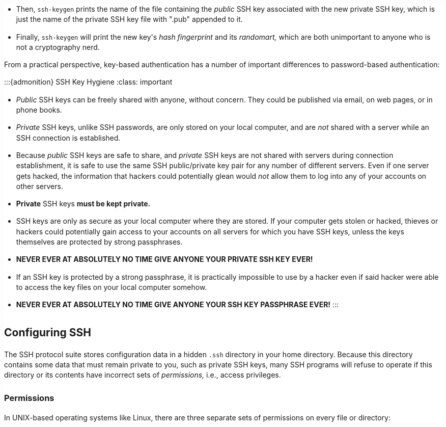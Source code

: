 * Then, `ssh-keygen` prints the name of the file containing the *public* SSH
  key associated with the new private SSH key, which is just the name of the
  private SSH key file with ".pub" appended to it.

* Finally, `ssh-keygen` will print the new key's *hash fingerprint* and its
  *randomart,* which are both unimportant to anyone who is not a cryptography
  nerd.

[xkcd_password]: https://xkcd.com/936/

From a practical perspective, key-based authentication has a number of
important differences to password-based authentication:

:::{admonition} SSH Key Hygiene
:class: important

+ *Public* SSH keys can be freely shared with anyone, without concern. They
  could be published via email, on web pages, or in phone books.

+ *Private* SSH keys, unlike SSH passwords, are only stored on your local
  computer, and are *not* shared with a server while an SSH connection is
  established.

+ Because *public* SSH keys are safe to share, and *private* SSH keys are
  not shared with servers during connection establishment, it is safe to use
  the same SSH public/private key pair for any number of different servers.
  Even if one server gets hacked, the information that hackers could
  potentially glean would *not* allow them to log into any of your accounts
  on other servers.

+ **Private** SSH keys **must be kept private.**

+ SSH keys are only as secure as your local computer where they are stored. If
  your computer gets stolen or hacked, thieves or hackers could potentially gain
  access to your accounts on all servers for which you have SSH keys, unless the
  keys themselves are protected by strong passphrases.

+ **NEVER EVER AT ABSOLUTELY NO TIME GIVE ANYONE YOUR PRIVATE SSH KEY EVER!**

+ If an SSH key is protected by a strong passphrase, it is practically
  impossible to use by a hacker even if said hacker were able to access the key
  files on your local computer somehow.

+ **NEVER EVER AT ABSOLUTELY NO TIME GIVE ANYONE YOUR SSH KEY PASSPHRASE EVER!**
:::


## Configuring SSH

The SSH protocol suite stores configuration data in a hidden `.ssh` directory
in your home directory. Because this directory contains some data that must 
remain private to you, such as private SSH keys, many SSH programs will refuse
to operate if this directory or its contents have incorrect sets of
*permissions,* i.e., access privileges.

### Permissions

In UNIX-based operating systems like Linux, there are three separate sets of 
permissions on every file or directory:


[HiPPO]: https://hippo.ucdavis.edu/
[passkeys]: https://en.wikipedia.org/wiki/WebAuthn
[RSA]: https://en.wikipedia.org/wiki/RSA_cryptosystem